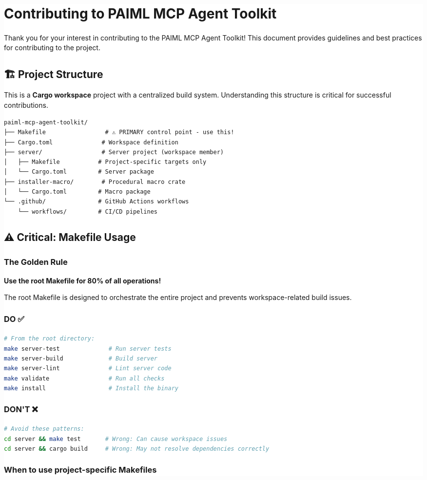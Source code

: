 # Contributing to PAIML MCP Agent Toolkit

Thank you for your interest in contributing to the PAIML MCP Agent Toolkit! This document provides guidelines and best practices for contributing to the project.

## 🏗️ Project Structure

This is a **Cargo workspace** project with a centralized build system. Understanding this structure is critical for successful contributions.

```
paiml-mcp-agent-toolkit/
├── Makefile                 # ⚠️ PRIMARY control point - use this!
├── Cargo.toml              # Workspace definition
├── server/                 # Server project (workspace member)
│   ├── Makefile           # Project-specific targets only
│   └── Cargo.toml         # Server package
├── installer-macro/        # Procedural macro crate
│   └── Cargo.toml         # Macro package
└── .github/               # GitHub Actions workflows
    └── workflows/         # CI/CD pipelines
```

## ⚠️ Critical: Makefile Usage

### The Golden Rule

**Use the root Makefile for 80% of all operations!**

The root Makefile is designed to orchestrate the entire project and prevents workspace-related build issues.

### DO ✅

```bash
# From the root directory:
make server-test              # Run server tests
make server-build             # Build server
make server-lint              # Lint server code
make validate                 # Run all checks
make install                  # Install the binary
```

### DON'T ❌

```bash
# Avoid these patterns:
cd server && make test       # Wrong: Can cause workspace issues
cd server && cargo build     # Wrong: May not resolve dependencies correctly
```

### When to use project-specific Makefiles
